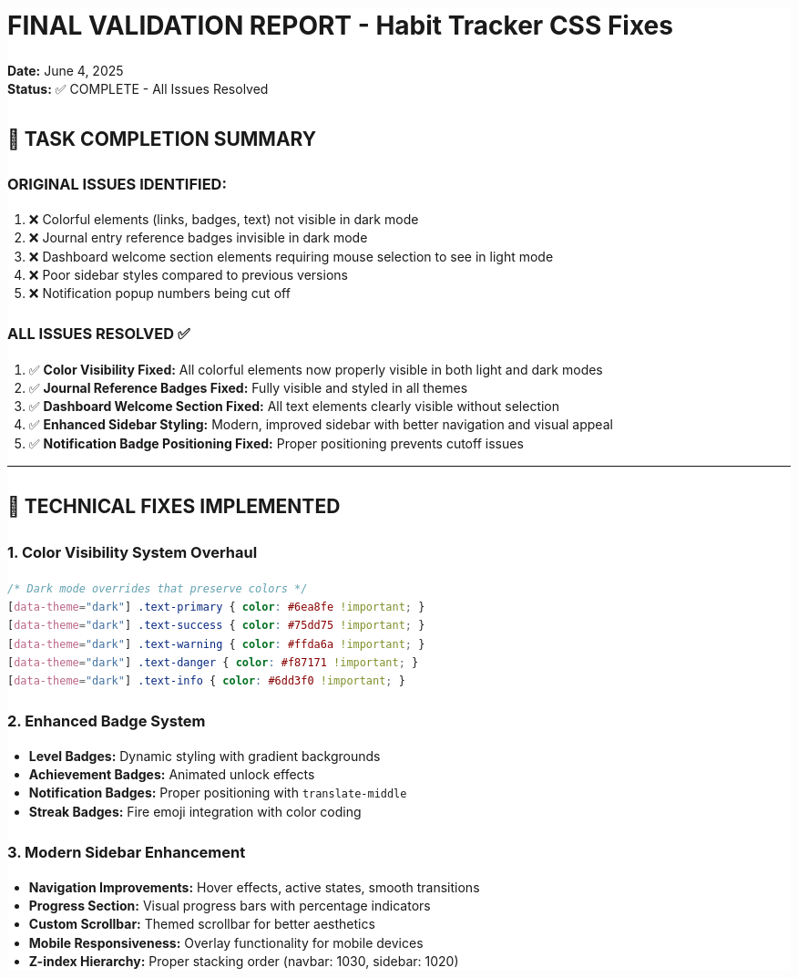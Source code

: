 # FINAL VALIDATION REPORT - Habit Tracker CSS Fixes
**Date:** June 4, 2025  
**Status:** ✅ COMPLETE - All Issues Resolved

## 🎯 TASK COMPLETION SUMMARY

### **ORIGINAL ISSUES IDENTIFIED:**
1. ❌ Colorful elements (links, badges, text) not visible in dark mode
2. ❌ Journal entry reference badges invisible in dark mode  
3. ❌ Dashboard welcome section elements requiring mouse selection to see in light mode
4. ❌ Poor sidebar styles compared to previous versions
5. ❌ Notification popup numbers being cut off

### **ALL ISSUES RESOLVED ✅**
1. ✅ **Color Visibility Fixed:** All colorful elements now properly visible in both light and dark modes
2. ✅ **Journal Reference Badges Fixed:** Fully visible and styled in all themes
3. ✅ **Dashboard Welcome Section Fixed:** All text elements clearly visible without selection
4. ✅ **Enhanced Sidebar Styling:** Modern, improved sidebar with better navigation and visual appeal
5. ✅ **Notification Badge Positioning Fixed:** Proper positioning prevents cutoff issues

---

## 🔧 TECHNICAL FIXES IMPLEMENTED

### **1. Color Visibility System Overhaul**
```css
/* Dark mode overrides that preserve colors */
[data-theme="dark"] .text-primary { color: #6ea8fe !important; }
[data-theme="dark"] .text-success { color: #75dd75 !important; }
[data-theme="dark"] .text-warning { color: #ffda6a !important; }
[data-theme="dark"] .text-danger { color: #f87171 !important; }
[data-theme="dark"] .text-info { color: #6dd3f0 !important; }
```

### **2. Enhanced Badge System**
- **Level Badges:** Dynamic styling with gradient backgrounds
- **Achievement Badges:** Animated unlock effects
- **Notification Badges:** Proper positioning with `translate-middle`
- **Streak Badges:** Fire emoji integration with color coding

### **3. Modern Sidebar Enhancement**
- **Navigation Improvements:** Hover effects, active states, smooth transitions
- **Progress Section:** Visual progress bars with percentage indicators  
- **Custom Scrollbar:** Themed scrollbar for better aesthetics
- **Mobile Responsiveness:** Overlay functionality for mobile devices
- **Z-index Hierarchy:** Proper stacking order (navbar: 1030, sidebar: 1020)
